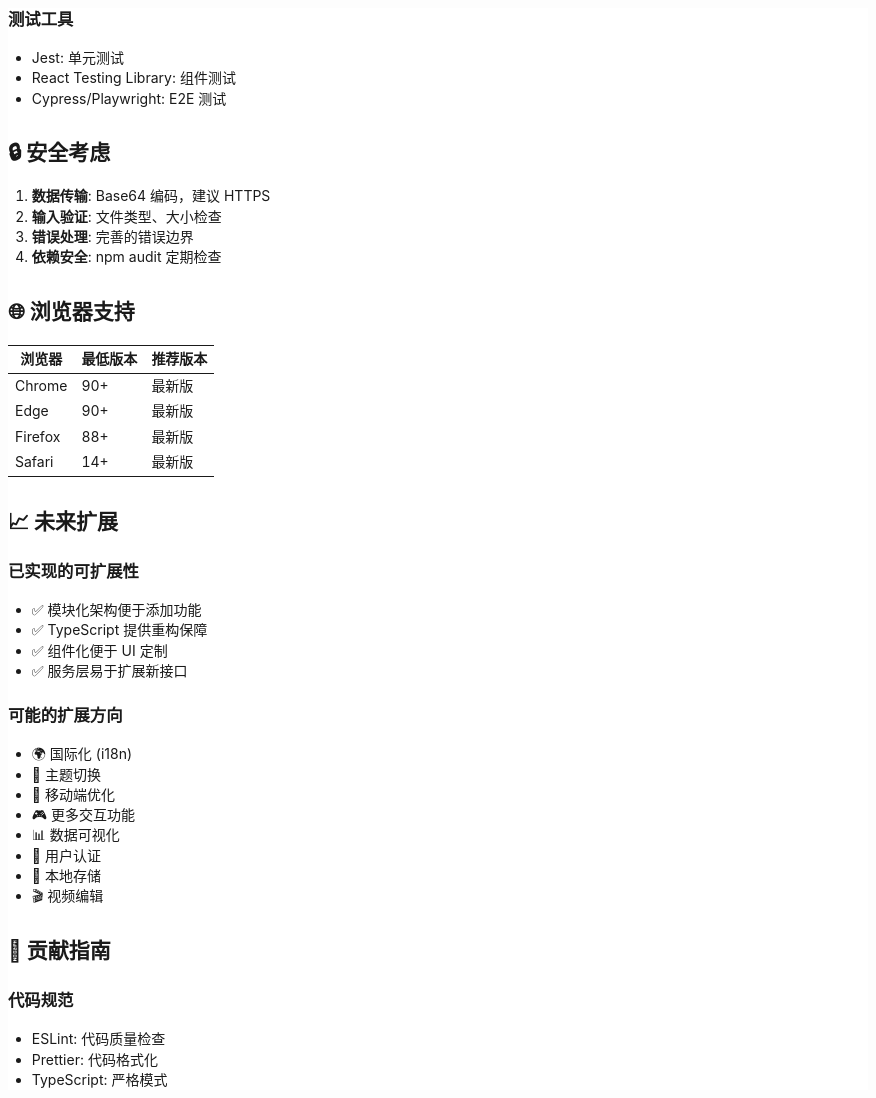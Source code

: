 ### 测试工具
- Jest: 单元测试
- React Testing Library: 组件测试
- Cypress/Playwright: E2E 测试

## 🔒 安全考虑

1. **数据传输**: Base64 编码，建议 HTTPS
2. **输入验证**: 文件类型、大小检查
3. **错误处理**: 完善的错误边界
4. **依赖安全**: npm audit 定期检查

## 🌐 浏览器支持

| 浏览器 | 最低版本 | 推荐版本 |
|--------|---------|---------|
| Chrome | 90+ | 最新版 |
| Edge | 90+ | 最新版 |
| Firefox | 88+ | 最新版 |
| Safari | 14+ | 最新版 |

## 📈 未来扩展

### 已实现的可扩展性
- ✅ 模块化架构便于添加功能
- ✅ TypeScript 提供重构保障
- ✅ 组件化便于 UI 定制
- ✅ 服务层易于扩展新接口

### 可能的扩展方向
- 🌍 国际化 (i18n)
- 🎨 主题切换
- 📱 移动端优化
- 🎮 更多交互功能
- 📊 数据可视化
- 🔐 用户认证
- 💾 本地存储
- 🎬 视频编辑

## 🤝 贡献指南

### 代码规范
- ESLint: 代码质量检查
- Prettier: 代码格式化
- TypeScript: 严格模式
